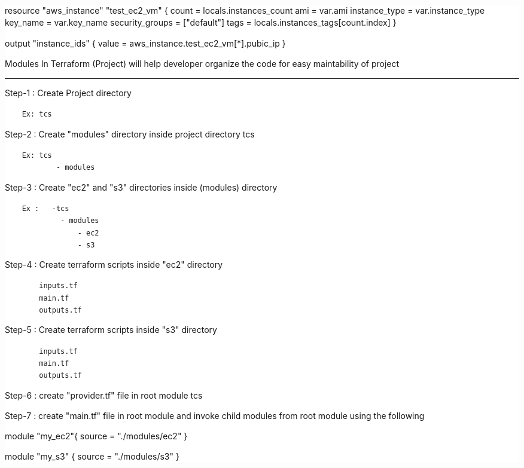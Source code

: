 resource "aws_instance" "test_ec2_vm" {
  count           = locals.instances_count
  ami             = var.ami
  instance_type   = var.instance_type
  key_name        = var.key_name
  security_groups = ["default"]
  tags = locals.instances_tags[count.index]
}

output "instance_ids" {	
	value = aws_instance.test_ec2_vm[*].pubic_ip
}


Modules In Terraform (Project) will help developer organize the code for easy maintability of project
______________________________________________________________________________________________________

Step-1 : Create Project directory

        Ex: tcs

Step-2 : Create "modules" directory inside project directory tcs

        Ex: tcs
                - modules

Step-3 : Create "ec2" and "s3" directories inside (modules) directory

        Ex :   -tcs
                 - modules
                     - ec2
                     - s3

Step-4 : Create terraform scripts inside "ec2" directory

            inputs.tf
            main.tf
            outputs.tf         

Step-5 : Create terraform scripts inside "s3" directory

            inputs.tf
            main.tf
            outputs.tf          


Step-6 : create "provider.tf" file in root module tcs


Step-7 : create "main.tf" file in root module and invoke child modules from root module using the following

module "my_ec2"{
    source = "./modules/ec2"
}

module "my_s3" {
    source = "./modules/s3"
}
